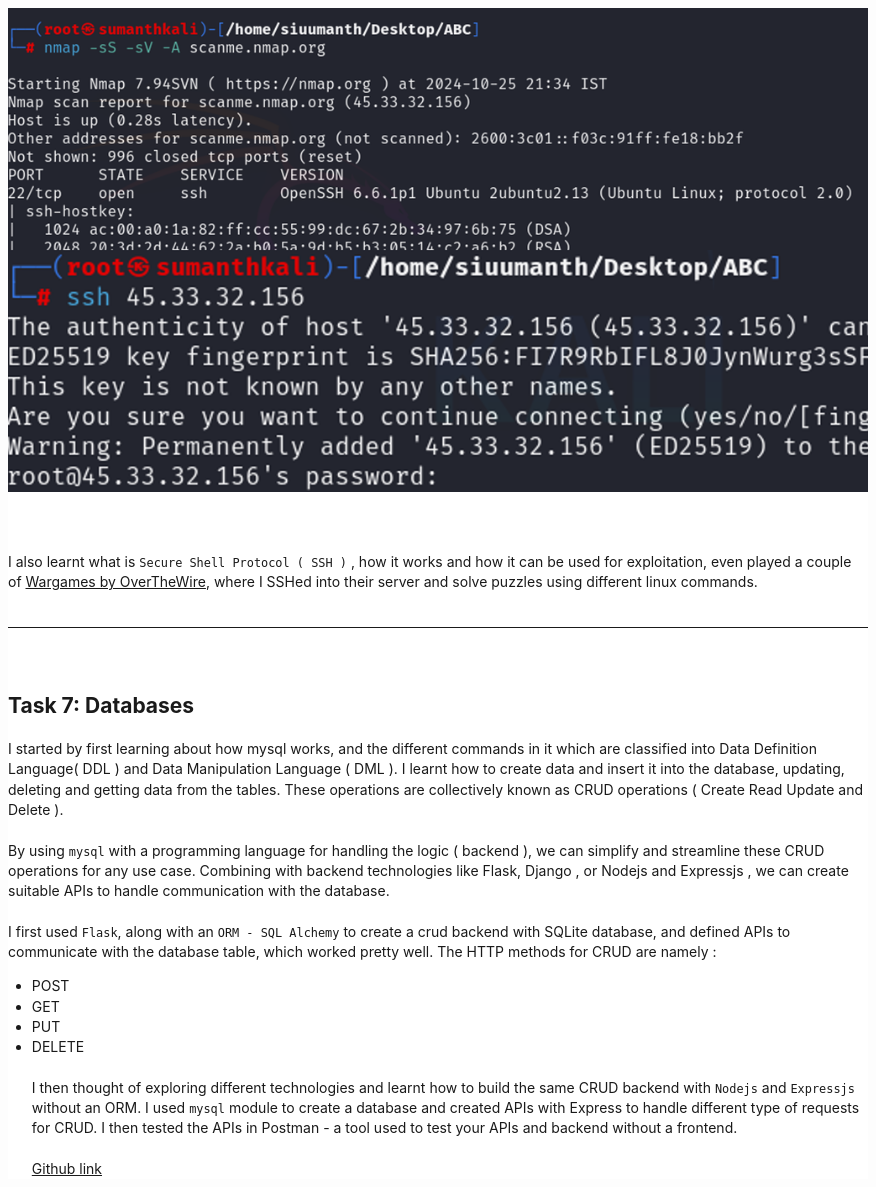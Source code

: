 ![alt](https://github.com/Siuumanth/MARVEL-/blob/main/Images/6-scanme.png?raw=true)

<br><br>
I also learnt what is `Secure Shell Protocol ( SSH )` , how it works and how it can be used for exploitation, even played a couple of [Wargames by OverTheWire](https://overthewire.org/wargames/bandit/), where I SSHed into their server and solve puzzles using different linux commands.
<br>
<br>

---

<br>

## Task 7: Databases

I started by first learning about how mysql works, and the different commands in it which are classified into Data Definition Language( DDL ) and Data Manipulation Language ( DML ).
I learnt how to create data and insert it into the database, updating, deleting and getting data from the tables. These operations are collectively known as CRUD operations ( Create Read Update and Delete ).
<br><br>
By using `mysql` with a programming language for handling the logic ( backend ), we can simplify and streamline these CRUD operations for any use case. Combining with backend technologies like Flask, Django , or Nodejs and Expressjs , we can create suitable APIs to handle communication with the database.
<br><br>
I first used `Flask`, along with an `ORM - SQL Alchemy` to create a crud backend with SQLite database, and defined APIs to communicate with the database table, which worked pretty well.
The HTTP methods for CRUD are namely :
- POST
- GET
- PUT
- DELETE
<br><br>
I then thought of exploring different technologies and learnt how to build the same CRUD backend with `Nodejs` and `Expressjs` without an ORM. I used `mysql` module to create a database and created APIs with Express to handle different type of requests for CRUD. I then tested the APIs in Postman - a tool used to test your APIs and backend without a frontend.
<br><br>
[Github link](https://github.com/Siuumanth/MARVEL-/tree/main/Codes/Database)